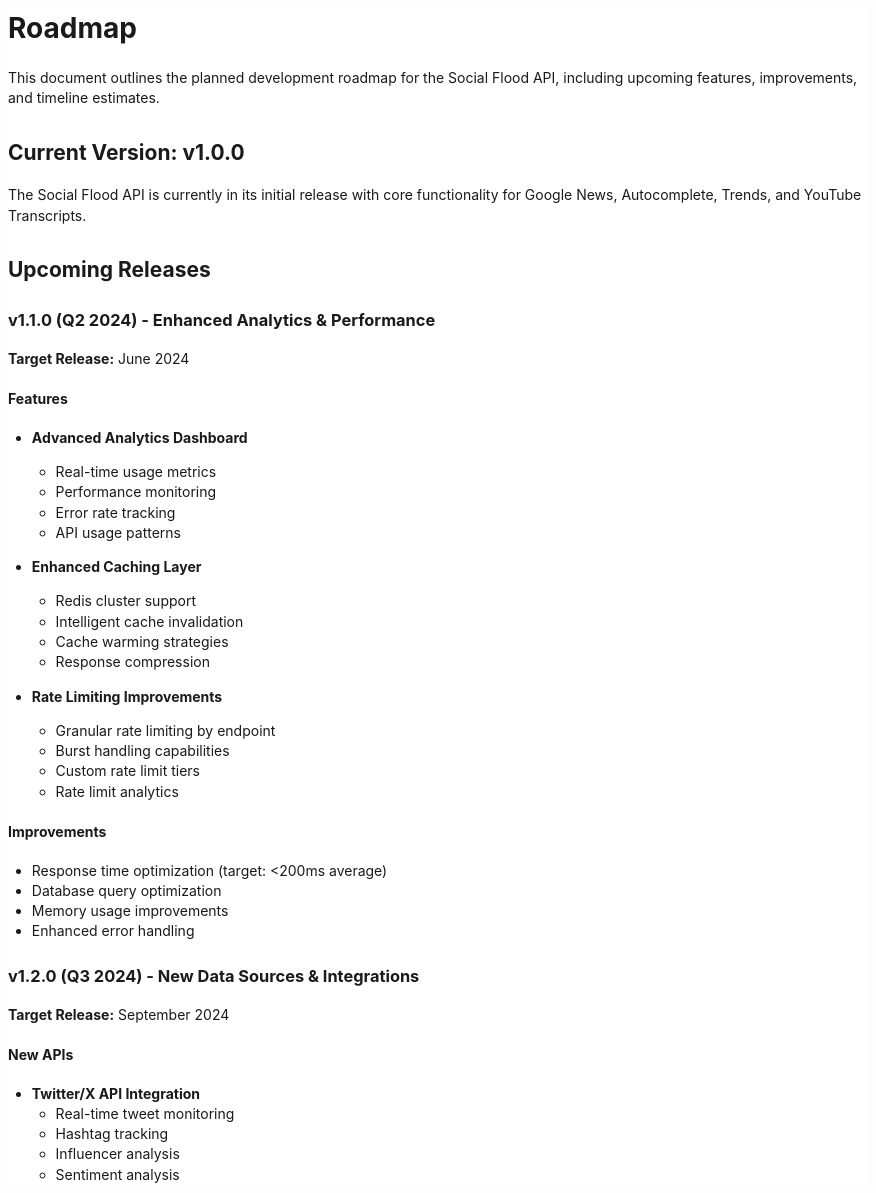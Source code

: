 # Roadmap

This document outlines the planned development roadmap for the Social Flood API, including upcoming features, improvements, and timeline estimates.

## Current Version: v1.0.0

The Social Flood API is currently in its initial release with core functionality for Google News, Autocomplete, Trends, and YouTube Transcripts.

## Upcoming Releases

### v1.1.0 (Q2 2024) - Enhanced Analytics & Performance

**Target Release:** June 2024

#### Features

- **Advanced Analytics Dashboard**
  - Real-time usage metrics
  - Performance monitoring
  - Error rate tracking
  - API usage patterns

- **Enhanced Caching Layer**
  - Redis cluster support
  - Intelligent cache invalidation
  - Cache warming strategies
  - Response compression

- **Rate Limiting Improvements**
  - Granular rate limiting by endpoint
  - Burst handling capabilities
  - Custom rate limit tiers
  - Rate limit analytics

#### Improvements

- Response time optimization (target: <200ms average)
- Database query optimization
- Memory usage improvements
- Enhanced error handling

### v1.2.0 (Q3 2024) - New Data Sources & Integrations

**Target Release:** September 2024

#### New APIs

- **Twitter/X API Integration**
  - Real-time tweet monitoring
  - Hashtag tracking
  - Influencer analysis
  - Sentiment analysis
